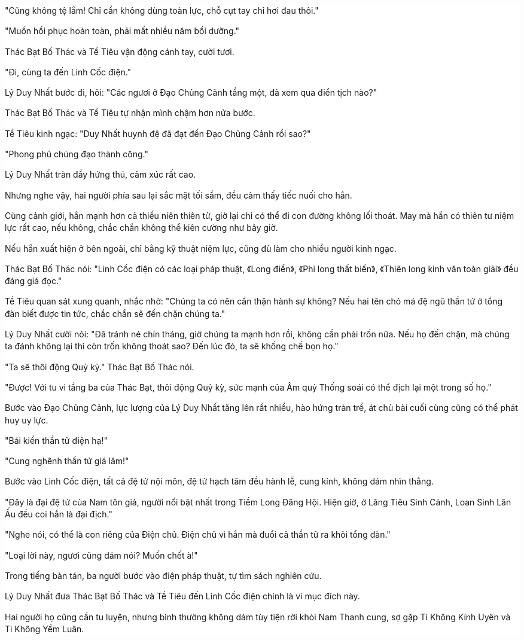 "Cũng không tệ lắm! Chỉ cần không dùng toàn lực, chỗ cụt tay chỉ hơi đau thôi."

"Muốn hồi phục hoàn toàn, phải mất nhiều năm bồi dưỡng."

Thác Bạt Bố Thác và Tề Tiêu vận động cánh tay, cười tươi.

"Đi, cùng ta đến Linh Cốc điện."

Lý Duy Nhất bước đi, hỏi: "Các ngươi ở Đạo Chủng Cảnh tầng một, đã xem qua điển tịch nào?"

Thác Bạt Bố Thác và Tề Tiêu tự nhận mình chậm hơn nửa bước.

Tề Tiêu kinh ngạc: "Duy Nhất huynh đệ đã đạt đến Đạo Chủng Cảnh rồi sao?"

"Phong phủ chủng đạo thành công."

Lý Duy Nhất tràn đầy hứng thú, cảm xúc rất cao.

Nhưng nghe vậy, hai người phía sau lại sắc mặt tối sầm, đều cảm thấy tiếc nuối cho hắn.

Cùng cảnh giới, hắn mạnh hơn cả thiếu niên thiên tử, giờ lại chỉ có thể đi con đường không lối thoát. May mà hắn có thiên tư niệm lực rất cao, nếu không, chắc chắn không thể kiên cường như bây giờ.

Nếu hắn xuất hiện ở bên ngoài, chỉ bằng kỹ thuật niệm lực, cũng đủ làm cho nhiều người kinh ngạc.

Thác Bạt Bố Thác nói: "Linh Cốc điện có các loại pháp thuật, 《Long điển》, 《Phi long thất biến》, 《Thiên long kinh văn toàn giải》 đều đáng giá đọc."

Tề Tiêu quan sát xung quanh, nhắc nhở: "Chúng ta có nên cẩn thận hành sự không? Nếu hai tên chó má đệ ngũ thần tử ở tổng đàn biết được tin tức, chắc chắn sẽ đến chặn chúng ta."

Lý Duy Nhất cười nói: "Đã tránh né chín tháng, giờ chúng ta mạnh hơn rồi, không cần phải trốn nữa. Nếu họ đến chặn, mà chúng ta đánh không lại thì còn trốn không thoát sao? Đến lúc đó, ta sẽ khống chế bọn họ."

"Ta sẽ thôi động Quỷ kỳ." Thác Bạt Bố Thác nói.

"Được! Với tu vi tầng ba của Thác Bạt, thôi động Quỷ kỳ, sức mạnh của Âm quỷ Thống soái có thể địch lại một trong số họ."

Bước vào Đạo Chủng Cảnh, lực lượng của Lý Duy Nhất tăng lên rất nhiều, hào hứng tràn trề, át chủ bài cuối cùng cũng có thể phát huy uy lực.

"Bái kiến thần tử điện hạ!"

"Cung nghênh thần tử giá lâm!"

Bước vào Linh Cốc điện, tất cả đệ tử nội môn, đệ tử hạch tâm đều hành lễ, cung kính, không dám nhìn thẳng.

"Đây là đại đệ tử của Nam tôn giả, người nổi bật nhất trong Tiềm Long Đăng Hội. Hiện giờ, ở Lăng Tiêu Sinh Cảnh, Loan Sinh Lân Ấu đều coi hắn là đại địch."

"Nghe nói, có thể là con riêng của Điện chủ. Điện chủ vì hắn mà đuổi cả thần tử ra khỏi tổng đàn."

"Loại lời này, ngươi cũng dám nói? Muốn chết à!"

Trong tiếng bàn tán, ba người bước vào điện pháp thuật, tự tìm sách nghiên cứu.

Lý Duy Nhất đưa Thác Bạt Bố Thác và Tề Tiêu đến Linh Cốc điện chính là vì mục đích này.

Hai người họ cũng cần tu luyện, nhưng bình thường không dám tùy tiện rời khỏi Nam Thanh cung, sợ gặp Ti Không Kính Uyên và Ti Không Yểm Luân.
